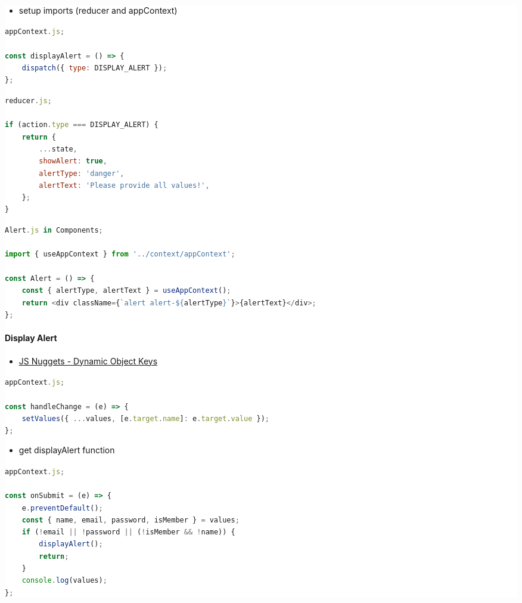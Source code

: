 - setup imports (reducer and appContext)

```js
appContext.js;

const displayAlert = () => {
	dispatch({ type: DISPLAY_ALERT });
};
```

```js
reducer.js;

if (action.type === DISPLAY_ALERT) {
	return {
		...state,
		showAlert: true,
		alertType: 'danger',
		alertText: 'Please provide all values!',
	};
}
```

```js
Alert.js in Components;

import { useAppContext } from '../context/appContext';

const Alert = () => {
	const { alertType, alertText } = useAppContext();
	return <div className={`alert alert-${alertType}`}>{alertText}</div>;
};
```

#### Display Alert

- [JS Nuggets - Dynamic Object Keys](https://youtu.be/_qxCYtWm0tw)

```js
appContext.js;

const handleChange = (e) => {
	setValues({ ...values, [e.target.name]: e.target.value });
};
```

- get displayAlert function

```js
appContext.js;

const onSubmit = (e) => {
	e.preventDefault();
	const { name, email, password, isMember } = values;
	if (!email || !password || (!isMember && !name)) {
		displayAlert();
		return;
	}
	console.log(values);
};
```
